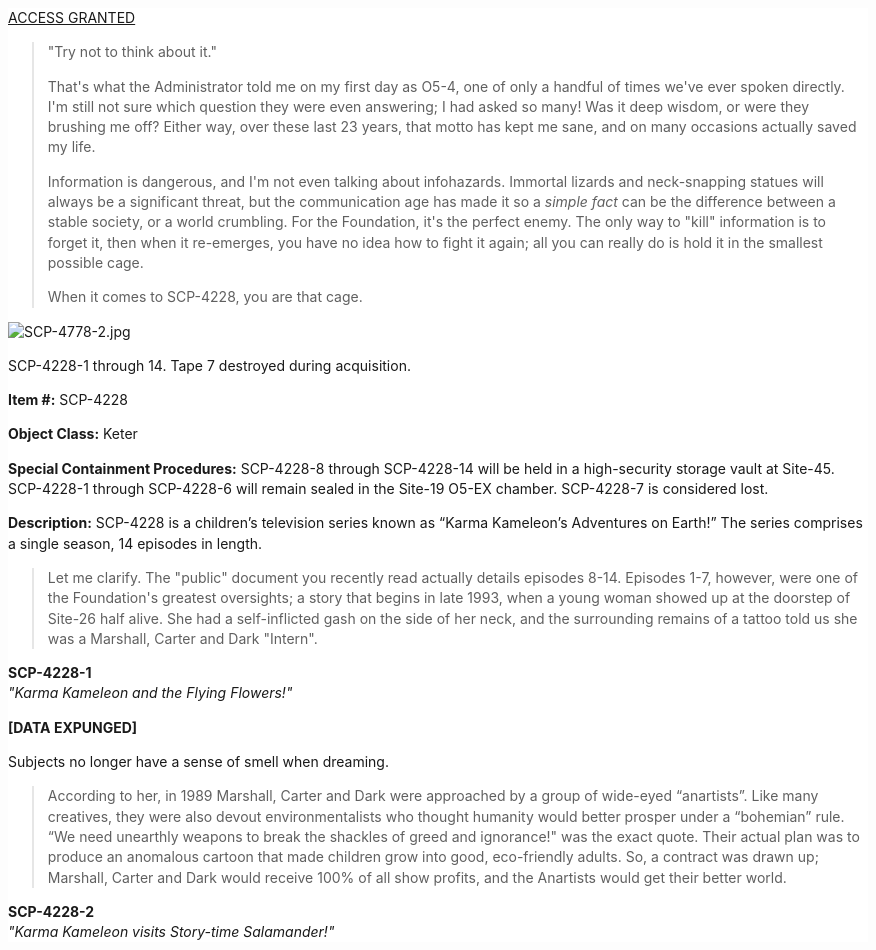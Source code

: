 [ACCESS GRANTED](javascript:;)

> "Try not to think about it."
> 
> That's what the Administrator told me on my first day as O5-4, one of only a handful of times we've ever spoken directly. I'm still not sure which question they were even answering; I had asked so many! Was it deep wisdom, or were they brushing me off? Either way, over these last 23 years, that motto has kept me sane, and on many occasions actually saved my life.
> 
> Information is dangerous, and I'm not even talking about infohazards. Immortal lizards and neck-snapping statues will always be a significant threat, but the communication age has made it so a _simple fact_ can be the difference between a stable society, or a world crumbling. For the Foundation, it's the perfect enemy. The only way to "kill" information is to forget it, then when it re-emerges, you have no idea how to fight it again; all you can really do is hold it in the smallest possible cage.
> 
> When it comes to SCP-4228, you are that cage.

![SCP-4778-2.jpg](http://scp-wiki.wdfiles.com/local--files/scp-4228/SCP-4778-2.jpg)

SCP-4228-1 through 14. Tape 7 destroyed during acquisition.

  
**Item #:** SCP-4228

**Object Class:** Keter

**Special Containment Procedures:** SCP-4228-8 through SCP-4228-14 will be held in a high-security storage vault at Site-45. SCP-4228-1 through SCP-4228-6 will remain sealed in the Site-19 O5-EX chamber. SCP-4228-7 is considered lost.

**Description:** SCP-4228 is a children’s television series known as “Karma Kameleon’s Adventures on Earth!” The series comprises a single season, 14 episodes in length.  
  

> Let me clarify. The "public" document you recently read actually details episodes 8-14. Episodes 1-7, however, were one of the Foundation's greatest oversights; a story that begins in late 1993, when a young woman showed up at the doorstep of Site-26 half alive. She had a self-inflicted gash on the side of her neck, and the surrounding remains of a tattoo told us she was a Marshall, Carter and Dark "Intern".

**SCP-4228-1**  
_"Karma Kameleon and the Flying Flowers!"_

**\[DATA EXPUNGED\]**

Subjects no longer have a sense of smell when dreaming.

> According to her, in 1989 Marshall, Carter and Dark were approached by a group of wide-eyed “anartists”. Like many creatives, they were also devout environmentalists who thought humanity would better prosper under a “bohemian” rule. “We need unearthly weapons to break the shackles of greed and ignorance!" was the exact quote. Their actual plan was to produce an anomalous cartoon that made children grow into good, eco-friendly adults. So, a contract was drawn up; Marshall, Carter and Dark would receive 100% of all show profits, and the Anartists would get their better world.

**SCP-4228-2**  
_"Karma Kameleon visits Story-time Salamander!"_
